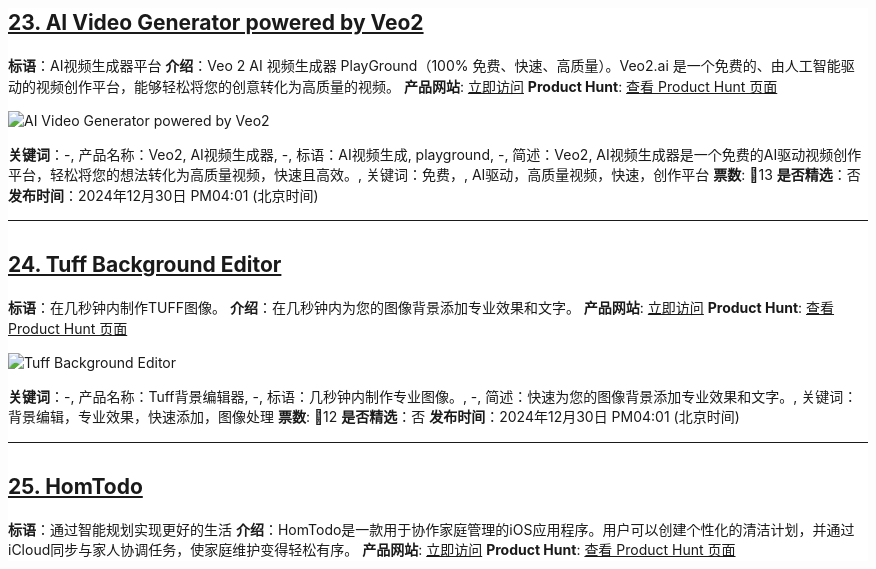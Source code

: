 
## [23. AI Video Generator powered by Veo2](https://www.producthunt.com/posts/ai-video-generator-powered-by-veo2?utm_campaign=producthunt-api&utm_medium=api-v2&utm_source=Application%3A+nextauth+%28ID%3A+151633%29)
**标语**：AI视频生成器平台
**介绍**：Veo 2 AI 视频生成器 PlayGround（100% 免费、快速、高质量）。Veo2.ai 是一个免费的、由人工智能驱动的视频创作平台，能够轻松将您的创意转化为高质量的视频。
**产品网站**: [立即访问](https://www.producthunt.com/r/6NPTEOJVMZ57KL?utm_campaign=producthunt-api&utm_medium=api-v2&utm_source=Application%3A+nextauth+%28ID%3A+151633%29)
**Product Hunt**: [查看 Product Hunt 页面](https://www.producthunt.com/posts/ai-video-generator-powered-by-veo2?utm_campaign=producthunt-api&utm_medium=api-v2&utm_source=Application%3A+nextauth+%28ID%3A+151633%29)

![AI Video Generator powered by Veo2](https://ph-files.imgix.net/8f01da95-f546-4bf0-b321-78d5909c017d.png?auto=format&fit=crop&frame=1&h=512&w=1024)

**关键词**：-, 产品名称：Veo2, AI视频生成器, -, 标语：AI视频生成, playground, -, 简述：Veo2, AI视频生成器是一个免费的AI驱动视频创作平台，轻松将您的想法转化为高质量视频，快速且高效。, 关键词：免费，, AI驱动，高质量视频，快速，创作平台
**票数**: 🔺13
**是否精选**：否
**发布时间**：2024年12月30日 PM04:01 (北京时间)

---

## [24. Tuff Background Editor](https://www.producthunt.com/posts/tuff-background-editor?utm_campaign=producthunt-api&utm_medium=api-v2&utm_source=Application%3A+nextauth+%28ID%3A+151633%29)
**标语**：在几秒钟内制作TUFF图像。
**介绍**：在几秒钟内为您的图像背景添加专业效果和文字。
**产品网站**: [立即访问](https://www.producthunt.com/r/WHGGG22TDFPKH4?utm_campaign=producthunt-api&utm_medium=api-v2&utm_source=Application%3A+nextauth+%28ID%3A+151633%29)
**Product Hunt**: [查看 Product Hunt 页面](https://www.producthunt.com/posts/tuff-background-editor?utm_campaign=producthunt-api&utm_medium=api-v2&utm_source=Application%3A+nextauth+%28ID%3A+151633%29)

![Tuff Background Editor](https://ph-files.imgix.net/12c941c0-93e6-482c-bed1-2a3a26cbc952.png?auto=format&fit=crop&frame=1&h=512&w=1024)

**关键词**：-, 产品名称：Tuff背景编辑器, -, 标语：几秒钟内制作专业图像。, -, 简述：快速为您的图像背景添加专业效果和文字。, 关键词：背景编辑，专业效果，快速添加，图像处理
**票数**: 🔺12
**是否精选**：否
**发布时间**：2024年12月30日 PM04:01 (北京时间)

---

## [25. HomTodo](https://www.producthunt.com/posts/homtodo?utm_campaign=producthunt-api&utm_medium=api-v2&utm_source=Application%3A+nextauth+%28ID%3A+151633%29)
**标语**：通过智能规划实现更好的生活
**介绍**：HomTodo是一款用于协作家庭管理的iOS应用程序。用户可以创建个性化的清洁计划，并通过iCloud同步与家人协调任务，使家庭维护变得轻松有序。
**产品网站**: [立即访问](https://www.producthunt.com/r/K4OZAO34TFLRPL?utm_campaign=producthunt-api&utm_medium=api-v2&utm_source=Application%3A+nextauth+%28ID%3A+151633%29)
**Product Hunt**: [查看 Product Hunt 页面](https://www.producthunt.com/posts/homtodo?utm_campaign=producthunt-api&utm_medium=api-v2&utm_source=Application%3A+nextauth+%28ID%3A+151633%29)
